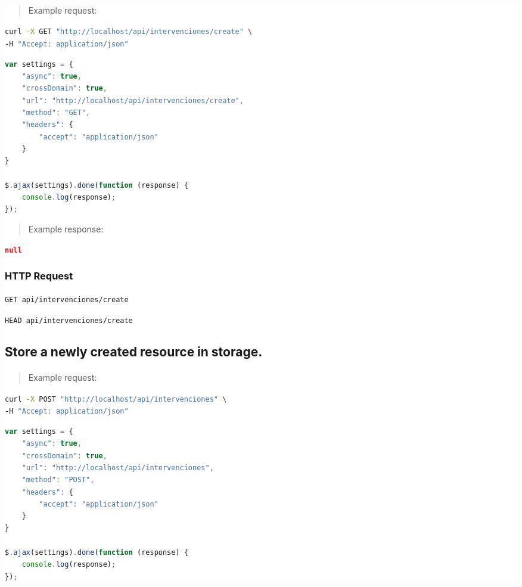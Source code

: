> Example request:

```bash
curl -X GET "http://localhost/api/intervenciones/create" \
-H "Accept: application/json"
```

```javascript
var settings = {
    "async": true,
    "crossDomain": true,
    "url": "http://localhost/api/intervenciones/create",
    "method": "GET",
    "headers": {
        "accept": "application/json"
    }
}

$.ajax(settings).done(function (response) {
    console.log(response);
});
```

> Example response:

```json
null
```

### HTTP Request
`GET api/intervenciones/create`

`HEAD api/intervenciones/create`





## Store a newly created resource in storage.

> Example request:

```bash
curl -X POST "http://localhost/api/intervenciones" \
-H "Accept: application/json"
```

```javascript
var settings = {
    "async": true,
    "crossDomain": true,
    "url": "http://localhost/api/intervenciones",
    "method": "POST",
    "headers": {
        "accept": "application/json"
    }
}

$.ajax(settings).done(function (response) {
    console.log(response);
});
```
